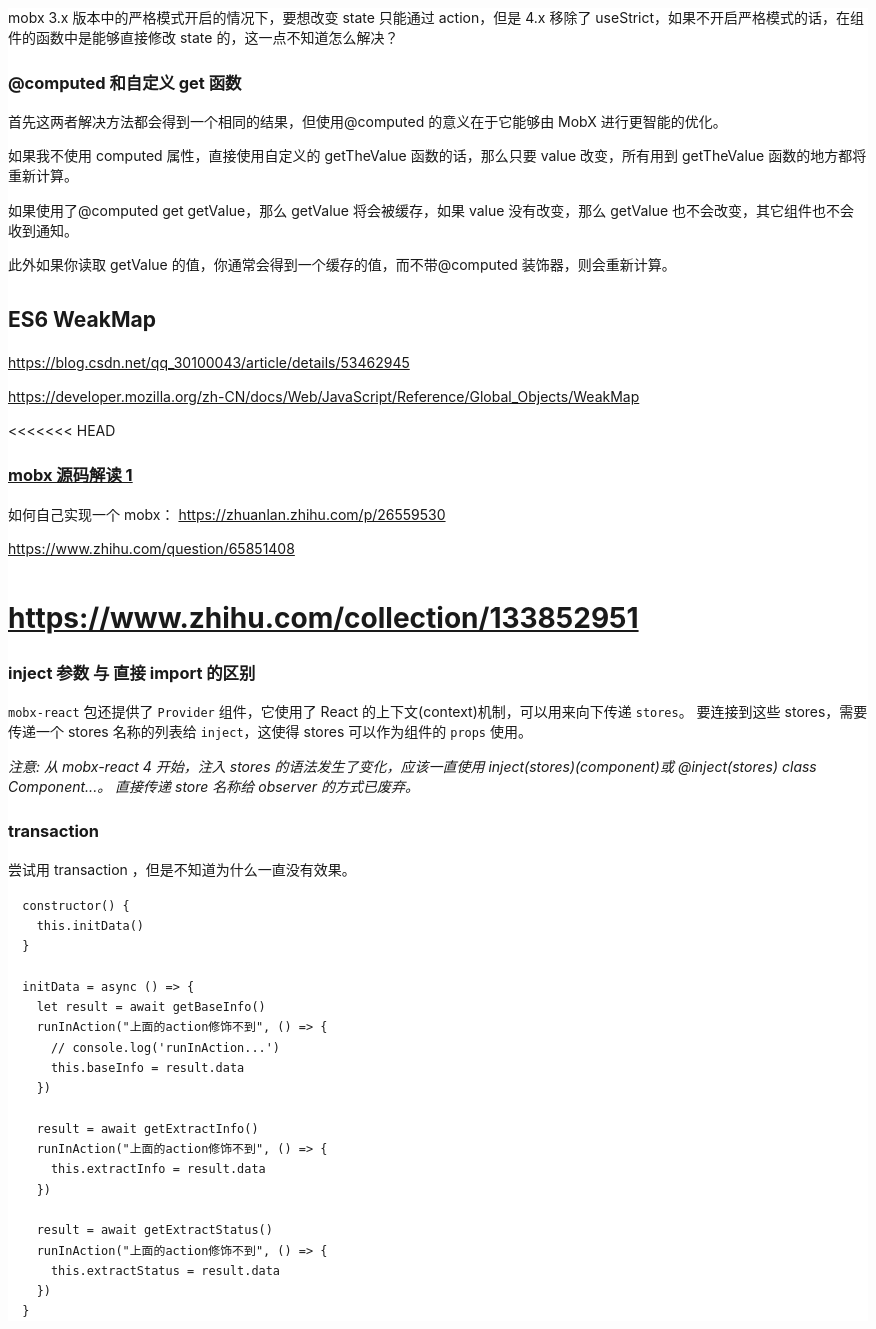 mobx 3.x 版本中的严格模式开启的情况下，要想改变 state 只能通过 action，但是 4.x 移除了 useStrict，如果不开启严格模式的话，在组件的函数中是能够直接修改 state 的，这一点不知道怎么解决？

### @computed 和自定义 get 函数

首先这两者解决方法都会得到一个相同的结果，但使用@computed 的意义在于它能够由 MobX 进行更智能的优化。

如果我不使用 computed 属性，直接使用自定义的 getTheValue 函数的话，那么只要 value 改变，所有用到 getTheValue 函数的地方都将重新计算。

如果使用了@computed get getValue，那么 getValue 将会被缓存，如果 value 没有改变，那么 getValue 也不会改变，其它组件也不会收到通知。

此外如果你读取 getValue 的值，你通常会得到一个缓存的值，而不带@computed 装饰器，则会重新计算。

## ES6 WeakMap

https://blog.csdn.net/qq_30100043/article/details/53462945

https://developer.mozilla.org/zh-CN/docs/Web/JavaScript/Reference/Global_Objects/WeakMap

<<<<<<< HEAD

### [mobx 源码解读 1](http://www.cnblogs.com/rubylouvre/p/6058045.html)

如何自己实现一个 mobx： https://zhuanlan.zhihu.com/p/26559530

https://www.zhihu.com/question/65851408

# https://www.zhihu.com/collection/133852951

### inject 参数 与 直接 import 的区别

`mobx-react` 包还提供了 `Provider` 组件，它使用了 React 的上下文(context)机制，可以用来向下传递 `stores`。 要连接到这些 stores，需要传递一个 stores 名称的列表给 `inject`，这使得 stores 可以作为组件的 `props` 使用。

_注意: 从 mobx-react 4 开始，注入 stores 的语法发生了变化，应该一直使用 inject(stores)(component)或 @inject(stores) class Component...。 直接传递 store 名称给 observer 的方式已废弃。_

### transaction

尝试用 transaction ，但是不知道为什么一直没有效果。

```
  constructor() {
    this.initData()
  }

  initData = async () => {
    let result = await getBaseInfo()
    runInAction("上面的action修饰不到", () => {
      // console.log('runInAction...')
      this.baseInfo = result.data
    })

    result = await getExtractInfo()
    runInAction("上面的action修饰不到", () => {
      this.extractInfo = result.data
    })

    result = await getExtractStatus()
    runInAction("上面的action修饰不到", () => {
      this.extractStatus = result.data
    })
  }
```
